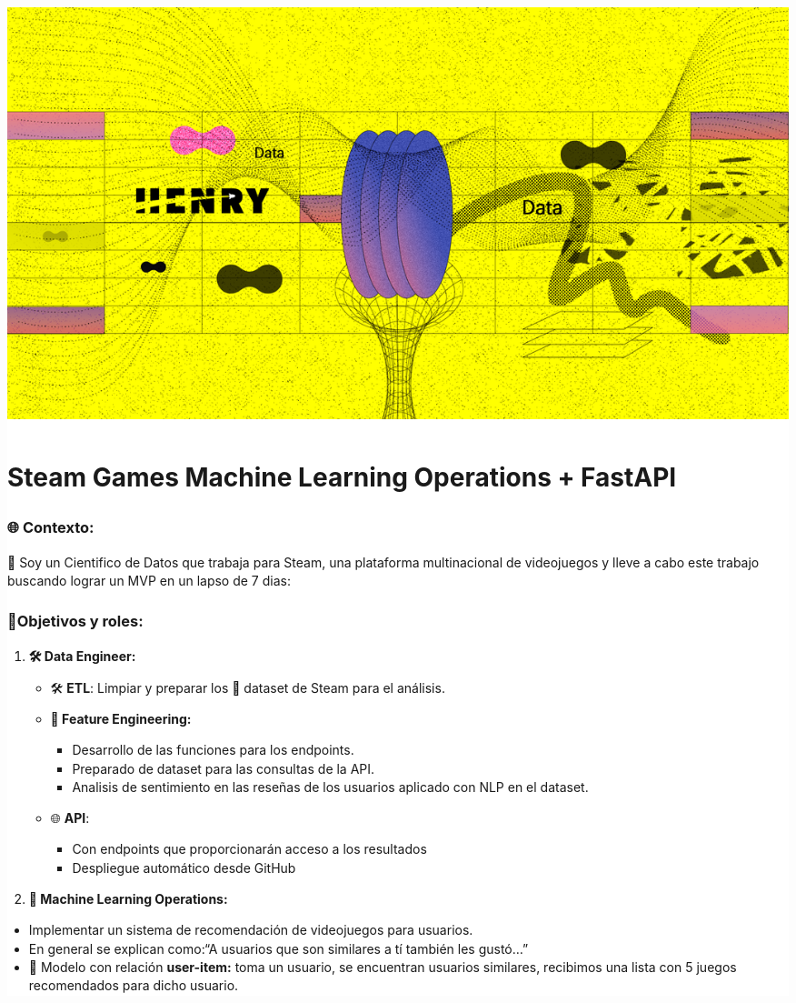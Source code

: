  ![1716729050618](image/README/1716729050618.png)

# Steam Games Machine Learning Operations + FastAPI

### 🌐 Contexto:

💼 Soy un Cientifico de Datos que trabaja para Steam, una plataforma multinacional de videojuegos y lleve a cabo este trabajo buscando lograr un MVP en un lapso de 7 dias:

### 🎯Objetivos y roles:

1. **🛠️ Data Engineer:**

   - 🛠️ **ETL**: Limpiar y preparar los 📂 dataset de Steam para el análisis.
   - **📂 Feature Engineering:**

     - Desarrollo de las funciones para los endpoints.
     - Preparado de dataset para las consultas de la API.
     - Analisis de sentimiento en las reseñas de los usuarios aplicado con NLP en el dataset.
   - 🌐 **API**:

     - Con endpoints que proporcionarán acceso a los resultados
     - Despliegue automático desde GitHub
2. **🤖 Machine Learning Operations:**

- Implementar un sistema de recomendación de videojuegos para usuarios.
- En general se explican como:“A usuarios que son similares a tí también les gustó…”
- 🤖 Modelo con relación **user-item:** toma un usuario, se encuentran usuarios similares, recibimos una lista con 5 juegos recomendados para dicho usuario.

